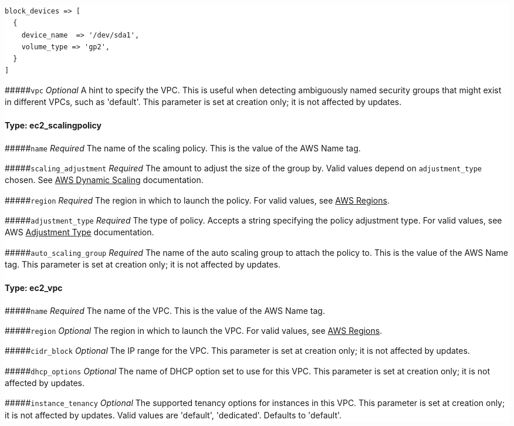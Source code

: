 ~~~
block_devices => [
  {
    device_name  => '/dev/sda1',
    volume_type => 'gp2',
  }
]
~~~

#####`vpc`
*Optional* A hint to specify the VPC. This is useful when detecting ambiguously named security groups that might exist in different VPCs, such as 'default'. This parameter is set at creation only; it is not affected by updates.

#### Type: ec2_scalingpolicy

#####`name`
*Required* The name of the scaling policy. This is the value of the AWS Name tag.

#####`scaling_adjustment`
*Required* The amount to adjust the size of the group by. Valid values depend on `adjustment_type` chosen. See [AWS Dynamic Scaling](http://docs.aws.amazon.com/AutoScaling/latest/DeveloperGuide/as-scale-based-on-demand.html) documentation.

#####`region`
*Required* The region in which to launch the policy. For valid values, see [AWS Regions](http://docs.aws.amazon.com/general/latest/gr/rande.html#ec2_region).

#####`adjustment_type`
*Required* The type of policy. Accepts a string specifying the policy adjustment type. For valid values, see AWS [Adjustment Type](http://docs.aws.amazon.com/AutoScaling/latest/APIReference/API_AdjustmentType.html) documentation.

#####`auto_scaling_group`
*Required* The name of the auto scaling group to attach the policy to. This is the value of the AWS Name tag. This parameter is set at creation only; it is not affected by updates.

#### Type: ec2_vpc

#####`name`
*Required* The name of the VPC. This is the value of the AWS Name tag.

#####`region`
*Optional* The region in which to launch the VPC. For valid values, see [AWS Regions](http://docs.aws.amazon.com/general/latest/gr/rande.html#ec2_region).

#####`cidr_block`
*Optional* The IP range for the VPC. This parameter is set at creation only; it is not affected by updates.

#####`dhcp_options`
*Optional* The name of DHCP option set to use for this VPC. This parameter is set at creation only; it is not affected by updates.

#####`instance_tenancy`
*Optional* The supported tenancy options for instances in this VPC. This parameter is set at creation only; it is not affected by updates. Valid values are 'default', 'dedicated'. Defaults to 'default'.
